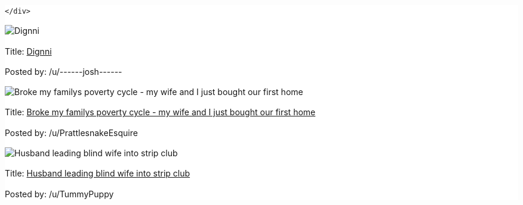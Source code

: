     </div>
  </div>
</div>

<div class="card">
  <div class="card-image">
    <img class="post-img" src="https://i.redd.it/w5x9ndyvsed71.jpg" alt="Dignni" title="Dignni" />
  </div>
  <div class="card-content">
    <div class="media">
      <div class="media-content">
        <p class="title is-4">
           Title: <a href="https://www.reddit.com/r/CrappyDesign/comments/orhyvi/dignni/">Dignni</a>
        </p>
        <p class="subtitle is-4">Posted by: /u/------josh------</p>
      </div>
    </div>
  </div>
</div>

<div class="card">
  <div class="card-image">
    <img class="post-img" src="https://i.redd.it/iiaohyfr56e71.jpg" alt="Broke my familys poverty cycle - my wife and I just bought our first home" title="Broke my familys poverty cycle - my wife and I just bought our first home" />
  </div>
  <div class="card-content">
    <div class="media">
      <div class="media-content">
        <p class="title is-4">
           Title: <a href="https://www.reddit.com/r/pics/comments/otzlkk/broke_my_familys_poverty_cycle_my_wife_and_i_just/">Broke my familys poverty cycle - my wife and I just bought our first home</a>
        </p>
        <p class="subtitle is-4">Posted by: /u/PrattlesnakeEsquire</p>
      </div>
    </div>
  </div>
</div>

<div class="card">
  <div class="card-image">
    <img class="post-img" src="https://i.redd.it/uqt63rvwuqd71.jpg" alt="Husband leading blind wife into strip club" title="Husband leading blind wife into strip club" />
  </div>
  <div class="card-content">
    <div class="media">
      <div class="media-content">
        <p class="title is-4">
           Title: <a href="https://www.reddit.com/r/funny/comments/oslco1/husband_leading_blind_wife_into_strip_club/">Husband leading blind wife into strip club</a>
        </p>
        <p class="subtitle is-4">Posted by: /u/TummyPuppy</p>
      </div>
    </div>
  </div>
</div>
